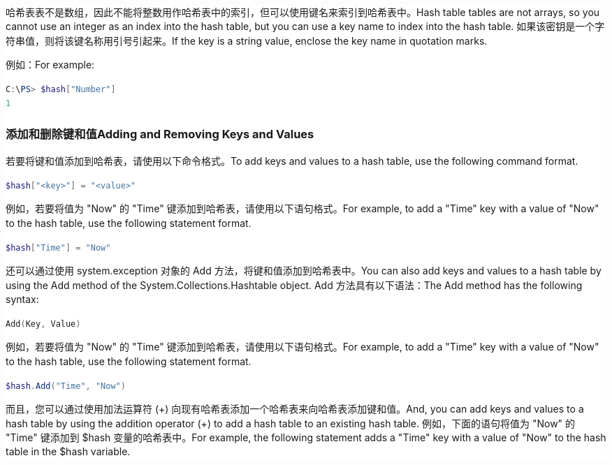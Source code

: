 <span data-ttu-id="c92a5-163">哈希表表不是数组，因此不能将整数用作哈希表中的索引，但可以使用键名来索引到哈希表中。</span><span class="sxs-lookup"><span data-stu-id="c92a5-163">Hash table tables are not arrays, so you cannot use an integer as an index into the hash table, but you can use a key name to index into the hash table.</span></span>
<span data-ttu-id="c92a5-164">如果该密钥是一个字符串值，则将该键名称用引号引起来。</span><span class="sxs-lookup"><span data-stu-id="c92a5-164">If the key is a string value, enclose the key name in quotation marks.</span></span>

<span data-ttu-id="c92a5-165">例如：</span><span class="sxs-lookup"><span data-stu-id="c92a5-165">For example:</span></span>

```powershell
C:\PS> $hash["Number"]
1
```

### <a name="adding-and-removing-keys-and-values"></a><span data-ttu-id="c92a5-166">添加和删除键和值</span><span class="sxs-lookup"><span data-stu-id="c92a5-166">Adding and Removing Keys and Values</span></span>

<span data-ttu-id="c92a5-167">若要将键和值添加到哈希表，请使用以下命令格式。</span><span class="sxs-lookup"><span data-stu-id="c92a5-167">To add keys and values to a hash table, use the following command format.</span></span>

```powershell
$hash["<key>"] = "<value>"
```

<span data-ttu-id="c92a5-168">例如，若要将值为 "Now" 的 "Time" 键添加到哈希表，请使用以下语句格式。</span><span class="sxs-lookup"><span data-stu-id="c92a5-168">For example, to add a "Time" key with a value of "Now" to the hash table, use the following statement format.</span></span>

```powershell
$hash["Time"] = "Now"
```

<span data-ttu-id="c92a5-169">还可以通过使用 system.exception 对象的 Add 方法，将键和值添加到哈希表中。</span><span class="sxs-lookup"><span data-stu-id="c92a5-169">You can also add keys and values to a hash table by using the Add method of the System.Collections.Hashtable object.</span></span> <span data-ttu-id="c92a5-170">Add 方法具有以下语法：</span><span class="sxs-lookup"><span data-stu-id="c92a5-170">The Add method has the following syntax:</span></span>

```powershell
Add(Key, Value)
```

<span data-ttu-id="c92a5-171">例如，若要将值为 "Now" 的 "Time" 键添加到哈希表，请使用以下语句格式。</span><span class="sxs-lookup"><span data-stu-id="c92a5-171">For example, to add a "Time" key with a value of "Now" to the hash table, use the following statement format.</span></span>

```powershell
$hash.Add("Time", "Now")
```

<span data-ttu-id="c92a5-172">而且，您可以通过使用加法运算符 (+) 向现有哈希表添加一个哈希表来向哈希表添加键和值。</span><span class="sxs-lookup"><span data-stu-id="c92a5-172">And, you can add keys and values to a hash table by using the addition operator (+) to add a hash table to an existing hash table.</span></span> <span data-ttu-id="c92a5-173">例如，下面的语句将值为 "Now" 的 "Time" 键添加到 $hash 变量的哈希表中。</span><span class="sxs-lookup"><span data-stu-id="c92a5-173">For example, the following statement adds a "Time" key with a value of "Now" to the hash table in the $hash variable.</span></span>
